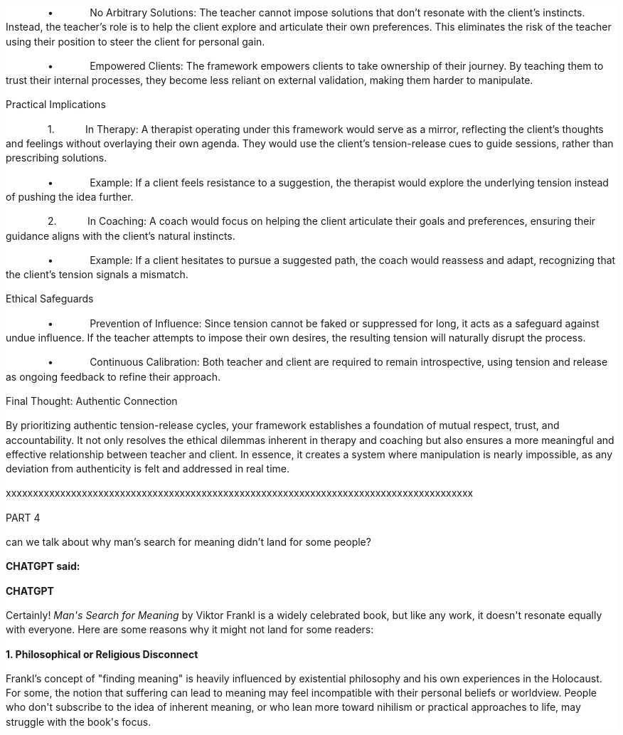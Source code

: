                •             No Arbitrary Solutions: The teacher cannot impose solutions that don’t resonate with the client’s instincts. Instead, the teacher’s role is to help the client explore and articulate their own preferences. This eliminates the risk of the teacher using their position to steer the client for personal gain.

               •             Empowered Clients: The framework empowers clients to take ownership of their journey. By teaching them to trust their internal processes, they become less reliant on external validation, making them harder to manipulate.

Practical Implications

               1.           In Therapy: A therapist operating under this framework would serve as a mirror, reflecting the client’s thoughts and feelings without overlaying their own agenda. They would use the client’s tension-release cues to guide sessions, rather than prescribing solutions.

               •             Example: If a client feels resistance to a suggestion, the therapist would explore the underlying tension instead of pushing the idea further.

               2.           In Coaching: A coach would focus on helping the client articulate their goals and preferences, ensuring their guidance aligns with the client’s natural instincts.

               •             Example: If a client hesitates to pursue a suggested path, the coach would reassess and adapt, recognizing that the client’s tension signals a mismatch.

Ethical Safeguards

               •             Prevention of Influence: Since tension cannot be faked or suppressed for long, it acts as a safeguard against undue influence. If the teacher attempts to impose their own desires, the resulting tension will naturally disrupt the process.

               •             Continuous Calibration: Both teacher and client are required to remain introspective, using tension and release as ongoing feedback to refine their approach.

Final Thought: Authentic Connection

By prioritizing authentic tension-release cycles, your framework establishes a foundation of mutual respect, trust, and accountability. It not only resolves the ethical dilemmas inherent in therapy and coaching but also ensures a more meaningful and effective relationship between teacher and client. In essence, it creates a system where manipulation is nearly impossible, as any deviation from authenticity is felt and addressed in real time.

xxxxxxxxxxxxxxxxxxxxxxxxxxxxxxxxxxxxxxxxxxxxxxxxxxxxxxxxxxxxxxxxxxxxxxxxxxxxxxxxxxxxxx

PART 4

can we talk about why man’s search for meaning didn’t land for some people?

**CHATGPT said:**

**CHATGPT**

Certainly! _Man's Search for Meaning_ by Viktor Frankl is a widely celebrated book, but like any work, it doesn't resonate equally with everyone. Here are some reasons why it might not land for some readers:

**1. Philosophical or Religious Disconnect**

Frankl’s concept of "finding meaning" is heavily influenced by existential philosophy and his own experiences in the Holocaust. For some, the notion that suffering can lead to meaning may feel incompatible with their personal beliefs or worldview. People who don't subscribe to the idea of inherent meaning, or who lean more toward nihilism or practical approaches to life, may struggle with the book's focus.
